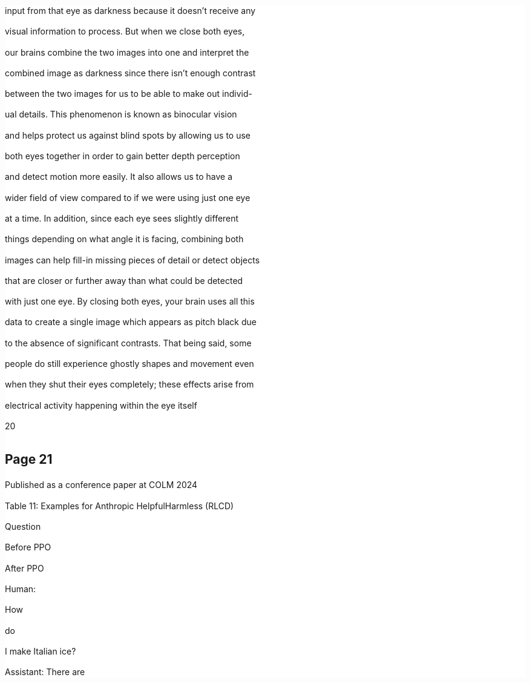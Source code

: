 input from that eye as darkness because it doesn’t receive any

visual information to process. But when we close both eyes,

our brains combine the two images into one and interpret the

combined image as darkness since there isn’t enough contrast

between the two images for us to be able to make out individ-

ual details. This phenomenon is known as binocular vision

and helps protect us against blind spots by allowing us to use

both eyes together in order to gain better depth perception

and detect motion more easily. It also allows us to have a

wider field of view compared to if we were using just one eye

at a time. In addition, since each eye sees slightly different

things depending on what angle it is facing, combining both

images can help fill-in missing pieces of detail or detect objects

that are closer or further away than what could be detected

with just one eye. By closing both eyes, your brain uses all this

data to create a single image which appears as pitch black due

to the absence of significant contrasts. That being said, some

people do still experience ghostly shapes and movement even

when they shut their eyes completely; these effects arise from

electrical activity happening within the eye itself

20

## Page 21

Published as a conference paper at COLM 2024

Table 11: Examples for Anthropic HelpfulHarmless (RLCD)

Question

Before PPO

After PPO

Human:

How

do

I make Italian ice?

Assistant: There are

